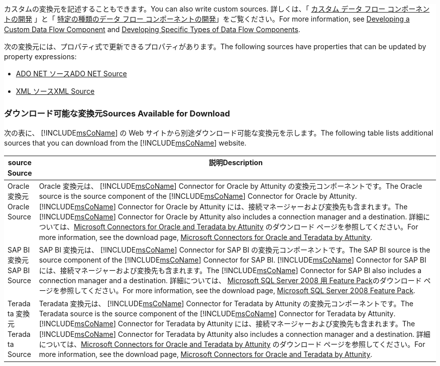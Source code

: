  <span data-ttu-id="1d13f-172">カスタムの変換元を記述することもできます。</span><span class="sxs-lookup"><span data-stu-id="1d13f-172">You can also write custom sources.</span></span> <span data-ttu-id="1d13f-173">詳しくは、「 [カスタム データ フロー コンポーネントの開発](../extending-packages-custom-objects/data-flow/developing-a-custom-data-flow-component.md) 」と「 [特定の種類のデータ フロー コンポーネントの開発](../extending-packages-custom-objects-data-flow-types/developing-specific-types-of-data-flow-components.md)」をご覧ください。</span><span class="sxs-lookup"><span data-stu-id="1d13f-173">For more information, see [Developing a Custom Data Flow Component](../extending-packages-custom-objects/data-flow/developing-a-custom-data-flow-component.md) and [Developing Specific Types of Data Flow Components](../extending-packages-custom-objects-data-flow-types/developing-specific-types-of-data-flow-components.md).</span></span>  
  
 <span data-ttu-id="1d13f-174">次の変換元には、プロパティ式で更新できるプロパティがあります。</span><span class="sxs-lookup"><span data-stu-id="1d13f-174">The following sources have properties that can be updated by property expressions:</span></span>  
  
-   [<span data-ttu-id="1d13f-175">ADO NET ソース</span><span class="sxs-lookup"><span data-stu-id="1d13f-175">ADO NET Source</span></span>](ado-net-source.md)  
  
-   [<span data-ttu-id="1d13f-176">XML ソース</span><span class="sxs-lookup"><span data-stu-id="1d13f-176">XML Source</span></span>](xml-source.md)  
  
### <a name="sources-available-for-download"></a><span data-ttu-id="1d13f-177">ダウンロード可能な変換元</span><span class="sxs-lookup"><span data-stu-id="1d13f-177">Sources Available for Download</span></span>  
 <span data-ttu-id="1d13f-178">次の表に、 [!INCLUDE[msCoName](../../../includes/msconame-md.md)] の Web サイトから別途ダウンロード可能な変換元を示します。</span><span class="sxs-lookup"><span data-stu-id="1d13f-178">The following table lists additional sources that you can download from the [!INCLUDE[msCoName](../../../includes/msconame-md.md)] website.</span></span>  
  
|<span data-ttu-id="1d13f-179">source</span><span class="sxs-lookup"><span data-stu-id="1d13f-179">Source</span></span>|<span data-ttu-id="1d13f-180">説明</span><span class="sxs-lookup"><span data-stu-id="1d13f-180">Description</span></span>|  
|------------|-----------------|  
|<span data-ttu-id="1d13f-181">Oracle 変換元</span><span class="sxs-lookup"><span data-stu-id="1d13f-181">Oracle Source</span></span>|<span data-ttu-id="1d13f-182">Oracle 変換元は、 [!INCLUDE[msCoName](../../../includes/msconame-md.md)] Connector for Oracle by Attunity の変換元コンポーネントです。</span><span class="sxs-lookup"><span data-stu-id="1d13f-182">The Oracle source is the source component of the [!INCLUDE[msCoName](../../../includes/msconame-md.md)] Connector for Oracle by Attunity.</span></span> <span data-ttu-id="1d13f-183">[!INCLUDE[msCoName](../../../includes/msconame-md.md)] Connector for Oracle by Attunity には、接続マネージャーおよび変換先も含まれます。</span><span class="sxs-lookup"><span data-stu-id="1d13f-183">The [!INCLUDE[msCoName](../../../includes/msconame-md.md)] Connector for Oracle by Attunity also includes a connection manager and a destination.</span></span> <span data-ttu-id="1d13f-184">詳細については、[Microsoft Connectors for Oracle and Teradata by Attunity](https://go.microsoft.com/fwlink/?LinkId=254963) のダウンロード ページを参照してください。</span><span class="sxs-lookup"><span data-stu-id="1d13f-184">For more information, see the download page, [Microsoft Connectors for Oracle and Teradata by Attunity](https://go.microsoft.com/fwlink/?LinkId=254963).</span></span>|  
|<span data-ttu-id="1d13f-185">SAP BI 変換元</span><span class="sxs-lookup"><span data-stu-id="1d13f-185">SAP BI Source</span></span>|<span data-ttu-id="1d13f-186">SAP BI 変換元は、 [!INCLUDE[msCoName](../../../includes/msconame-md.md)] Connector for SAP BI の変換元コンポーネントです。</span><span class="sxs-lookup"><span data-stu-id="1d13f-186">The SAP BI source is the source component of the [!INCLUDE[msCoName](../../../includes/msconame-md.md)] Connector for SAP BI.</span></span> <span data-ttu-id="1d13f-187">[!INCLUDE[msCoName](../../../includes/msconame-md.md)] Connector for SAP BI には、接続マネージャーおよび変換先も含まれます。</span><span class="sxs-lookup"><span data-stu-id="1d13f-187">The [!INCLUDE[msCoName](../../../includes/msconame-md.md)] Connector for SAP BI also includes a connection manager and a destination.</span></span> <span data-ttu-id="1d13f-188">詳細については、 [Microsoft SQL Server 2008 用 Feature Pack](https://www.microsoft.com/download/details.aspx?id=44272)のダウンロード ページを参照してください。</span><span class="sxs-lookup"><span data-stu-id="1d13f-188">For more information, see the download page, [Microsoft SQL Server 2008 Feature Pack](https://www.microsoft.com/download/details.aspx?id=44272).</span></span>|  
|<span data-ttu-id="1d13f-189">Teradata 変換元</span><span class="sxs-lookup"><span data-stu-id="1d13f-189">Teradata Source</span></span>|<span data-ttu-id="1d13f-190">Teradata 変換元は、 [!INCLUDE[msCoName](../../../includes/msconame-md.md)] Connector for Teradata by Attunity の変換元コンポーネントです。</span><span class="sxs-lookup"><span data-stu-id="1d13f-190">The Teradata source is the source component of the [!INCLUDE[msCoName](../../../includes/msconame-md.md)] Connector for Teradata by Attunity.</span></span> <span data-ttu-id="1d13f-191">[!INCLUDE[msCoName](../../../includes/msconame-md.md)] Connector for Teradata by Attunity には、接続マネージャーおよび変換先も含まれます。</span><span class="sxs-lookup"><span data-stu-id="1d13f-191">The [!INCLUDE[msCoName](../../../includes/msconame-md.md)] Connector for Teradata by Attunity also includes a connection manager and a destination.</span></span> <span data-ttu-id="1d13f-192">詳細については、[Microsoft Connectors for Oracle and Teradata by Attunity](https://go.microsoft.com/fwlink/?LinkId=254963) のダウンロード ページを参照してください。</span><span class="sxs-lookup"><span data-stu-id="1d13f-192">For more information, see the download page, [Microsoft Connectors for Oracle and Teradata by Attunity](https://go.microsoft.com/fwlink/?LinkId=254963).</span></span>|  
  